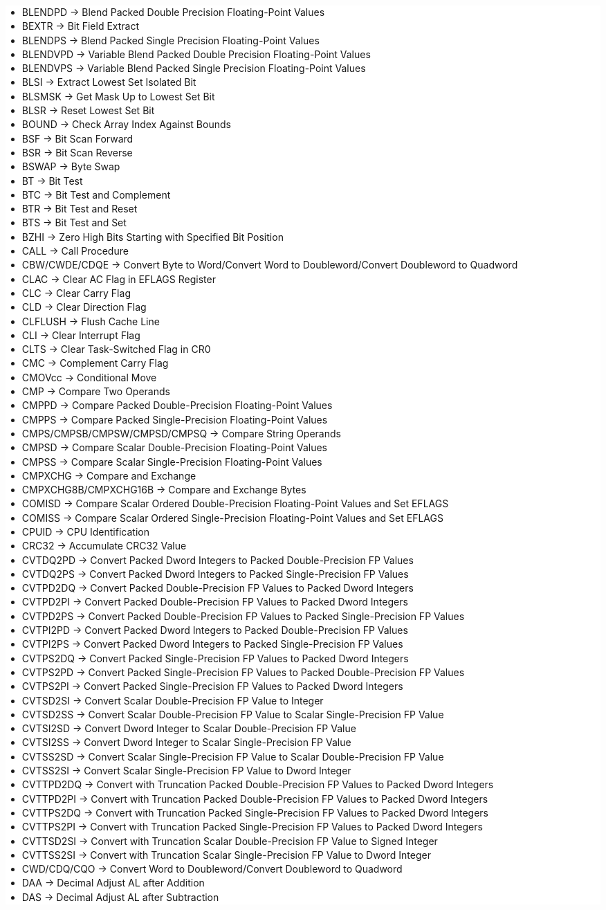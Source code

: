  * BLENDPD -> Blend Packed Double Precision Floating-Point Values
 * BEXTR -> Bit Field Extract
 * BLENDPS -> Blend Packed Single Precision Floating-Point Values
 * BLENDVPD -> Variable Blend Packed Double Precision Floating-Point Values
 * BLENDVPS -> Variable Blend Packed Single Precision Floating-Point Values
 * BLSI -> Extract Lowest Set Isolated Bit
 * BLSMSK -> Get Mask Up to Lowest Set Bit
 * BLSR -> Reset Lowest Set Bit
 * BOUND -> Check Array Index Against Bounds
 * BSF -> Bit Scan Forward
 * BSR -> Bit Scan Reverse
 * BSWAP -> Byte Swap
 * BT -> Bit Test
 * BTC -> Bit Test and Complement
 * BTR -> Bit Test and Reset
 * BTS -> Bit Test and Set
 * BZHI -> Zero High Bits Starting with Specified Bit Position
 * CALL -> Call Procedure
 * CBW/CWDE/CDQE -> Convert Byte to Word/Convert Word to Doubleword/Convert Doubleword to Quadword
 * CLAC -> Clear AC Flag in EFLAGS Register
 * CLC -> Clear Carry Flag
 * CLD -> Clear Direction Flag
 * CLFLUSH -> Flush Cache Line
 * CLI -> Clear Interrupt Flag
 * CLTS -> Clear Task-Switched Flag in CR0
 * CMC -> Complement Carry Flag
 * CMOVcc -> Conditional Move
 * CMP -> Compare Two Operands
 * CMPPD -> Compare Packed Double-Precision Floating-Point Values
 * CMPPS -> Compare Packed Single-Precision Floating-Point Values
 * CMPS/CMPSB/CMPSW/CMPSD/CMPSQ -> Compare String Operands
 * CMPSD -> Compare Scalar Double-Precision Floating-Point Values
 * CMPSS -> Compare Scalar Single-Precision Floating-Point Values
 * CMPXCHG -> Compare and Exchange
 * CMPXCHG8B/CMPXCHG16B -> Compare and Exchange Bytes
 * COMISD -> Compare Scalar Ordered Double-Precision Floating-Point Values and Set EFLAGS
 * COMISS -> Compare Scalar Ordered Single-Precision Floating-Point Values and Set EFLAGS
 * CPUID -> CPU Identification
 * CRC32 -> Accumulate CRC32 Value
 * CVTDQ2PD -> Convert Packed Dword Integers to Packed Double-Precision FP Values
 * CVTDQ2PS -> Convert Packed Dword Integers to Packed Single-Precision FP Values
 * CVTPD2DQ -> Convert Packed Double-Precision FP Values to Packed Dword Integers
 * CVTPD2PI -> Convert Packed Double-Precision FP Values to Packed Dword Integers
 * CVTPD2PS -> Convert Packed Double-Precision FP Values to Packed Single-Precision FP Values
 * CVTPI2PD -> Convert Packed Dword Integers to Packed Double-Precision FP Values
 * CVTPI2PS -> Convert Packed Dword Integers to Packed Single-Precision FP Values
 * CVTPS2DQ -> Convert Packed Single-Precision FP Values to Packed Dword Integers
 * CVTPS2PD -> Convert Packed Single-Precision FP Values to Packed Double-Precision FP Values
 * CVTPS2PI -> Convert Packed Single-Precision FP Values to Packed Dword Integers
 * CVTSD2SI -> Convert Scalar Double-Precision FP Value to Integer
 * CVTSD2SS -> Convert Scalar Double-Precision FP Value to Scalar Single-Precision FP Value
 * CVTSI2SD -> Convert Dword Integer to Scalar Double-Precision FP Value
 * CVTSI2SS -> Convert Dword Integer to Scalar Single-Precision FP Value
 * CVTSS2SD -> Convert Scalar Single-Precision FP Value to Scalar Double-Precision FP Value
 * CVTSS2SI -> Convert Scalar Single-Precision FP Value to Dword Integer
 * CVTTPD2DQ -> Convert with Truncation Packed Double-Precision FP Values to Packed Dword Integers
 * CVTTPD2PI -> Convert with Truncation Packed Double-Precision FP Values to Packed Dword Integers
 * CVTTPS2DQ -> Convert with Truncation Packed Single-Precision FP Values to Packed Dword Integers
 * CVTTPS2PI -> Convert with Truncation Packed Single-Precision FP Values to Packed Dword Integers
 * CVTTSD2SI -> Convert with Truncation Scalar Double-Precision FP Value to Signed Integer
 * CVTTSS2SI -> Convert with Truncation Scalar Single-Precision FP Value to Dword Integer
 * CWD/CDQ/CQO -> Convert Word to Doubleword/Convert Doubleword to Quadword
 * DAA -> Decimal Adjust AL after Addition
 * DAS -> Decimal Adjust AL after Subtraction